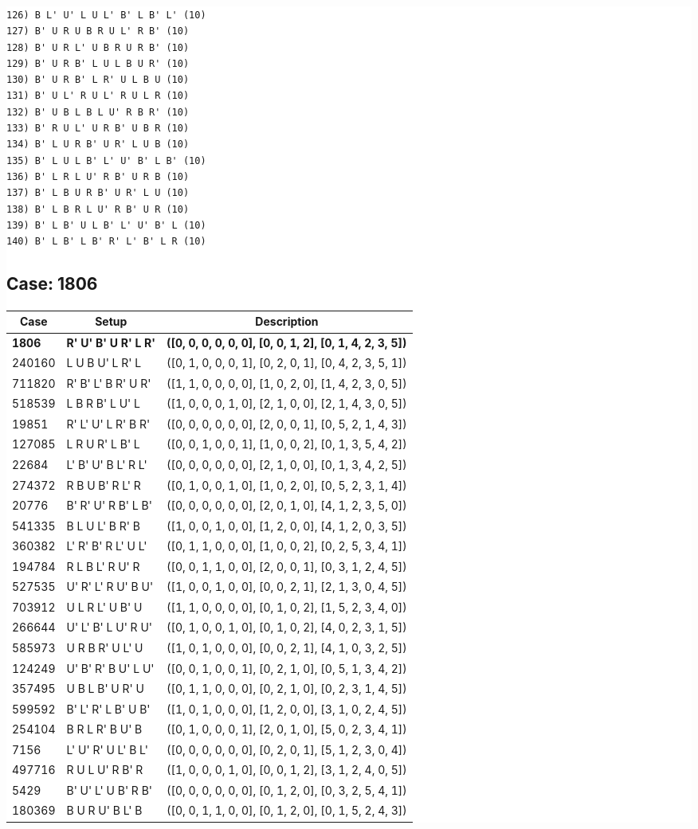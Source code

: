 ```
126) B L' U' L U L' B' L B' L' (10)
127) B' U R U B R U L' R B' (10)
128) B' U R L' U B R U R B' (10)
129) B' U R B' L U L B U R' (10)
130) B' U R B' L R' U L B U (10)
131) B' U L' R U L' R U L R (10)
132) B' U B L B L U' R B R' (10)
133) B' R U L' U R B' U B R (10)
134) B' L U R B' U R' L U B (10)
135) B' L U L B' L' U' B' L B' (10)
136) B' L R L U' R B' U R B (10)
137) B' L B U R B' U R' L U (10)
138) B' L B R L U' R B' U R (10)
139) B' L B' U L B' L' U' B' L (10)
140) B' L B' L B' R' L' B' L R (10)
```
## Case: 1806
| Case | Setup | Description |
| ---- | ----- | ----------- |
| **1806** | **R' U' B' U R' L R'** | **([0, 0, 0, 0, 0, 0], [0, 0, 1, 2], [0, 1, 4, 2, 3, 5])** |
| 240160 | L U B U' L R' L | ([0, 1, 0, 0, 0, 1], [0, 2, 0, 1], [0, 4, 2, 3, 5, 1]) |
| 711820 | R' B' L' B R' U R' | ([1, 1, 0, 0, 0, 0], [1, 0, 2, 0], [1, 4, 2, 3, 0, 5]) |
| 518539 | L B R B' L U' L | ([1, 0, 0, 0, 1, 0], [2, 1, 0, 0], [2, 1, 4, 3, 0, 5]) |
| 19851 | R' L' U' L R' B R' | ([0, 0, 0, 0, 0, 0], [2, 0, 0, 1], [0, 5, 2, 1, 4, 3]) |
| 127085 | L R U R' L B' L | ([0, 0, 1, 0, 0, 1], [1, 0, 0, 2], [0, 1, 3, 5, 4, 2]) |
| 22684 | L' B' U' B L' R L' | ([0, 0, 0, 0, 0, 0], [2, 1, 0, 0], [0, 1, 3, 4, 2, 5]) |
| 274372 | R B U B' R L' R | ([0, 1, 0, 0, 1, 0], [1, 0, 2, 0], [0, 5, 2, 3, 1, 4]) |
| 20776 | B' R' U' R B' L B' | ([0, 0, 0, 0, 0, 0], [2, 0, 1, 0], [4, 1, 2, 3, 5, 0]) |
| 541335 | B L U L' B R' B | ([1, 0, 0, 1, 0, 0], [1, 2, 0, 0], [4, 1, 2, 0, 3, 5]) |
| 360382 | L' R' B' R L' U L' | ([0, 1, 1, 0, 0, 0], [1, 0, 0, 2], [0, 2, 5, 3, 4, 1]) |
| 194784 | R L B L' R U' R | ([0, 0, 1, 1, 0, 0], [2, 0, 0, 1], [0, 3, 1, 2, 4, 5]) |
| 527535 | U' R' L' R U' B U' | ([1, 0, 0, 1, 0, 0], [0, 0, 2, 1], [2, 1, 3, 0, 4, 5]) |
| 703912 | U L R L' U B' U | ([1, 1, 0, 0, 0, 0], [0, 1, 0, 2], [1, 5, 2, 3, 4, 0]) |
| 266644 | U' L' B' L U' R U' | ([0, 1, 0, 0, 1, 0], [0, 1, 0, 2], [4, 0, 2, 3, 1, 5]) |
| 585973 | U R B R' U L' U | ([1, 0, 1, 0, 0, 0], [0, 0, 2, 1], [4, 1, 0, 3, 2, 5]) |
| 124249 | U' B' R' B U' L U' | ([0, 0, 1, 0, 0, 1], [0, 2, 1, 0], [0, 5, 1, 3, 4, 2]) |
| 357495 | U B L B' U R' U | ([0, 1, 1, 0, 0, 0], [0, 2, 1, 0], [0, 2, 3, 1, 4, 5]) |
| 599592 | B' L' R' L B' U B' | ([1, 0, 1, 0, 0, 0], [1, 2, 0, 0], [3, 1, 0, 2, 4, 5]) |
| 254104 | B R L R' B U' B | ([0, 1, 0, 0, 0, 1], [2, 0, 1, 0], [5, 0, 2, 3, 4, 1]) |
| 7156 | L' U' R' U L' B L' | ([0, 0, 0, 0, 0, 0], [0, 2, 0, 1], [5, 1, 2, 3, 0, 4]) |
| 497716 | R U L U' R B' R | ([1, 0, 0, 0, 1, 0], [0, 0, 1, 2], [3, 1, 2, 4, 0, 5]) |
| 5429 | B' U' L' U B' R B' | ([0, 0, 0, 0, 0, 0], [0, 1, 2, 0], [0, 3, 2, 5, 4, 1]) |
| 180369 | B U R U' B L' B | ([0, 0, 1, 1, 0, 0], [0, 1, 2, 0], [0, 1, 5, 2, 4, 3]) |
